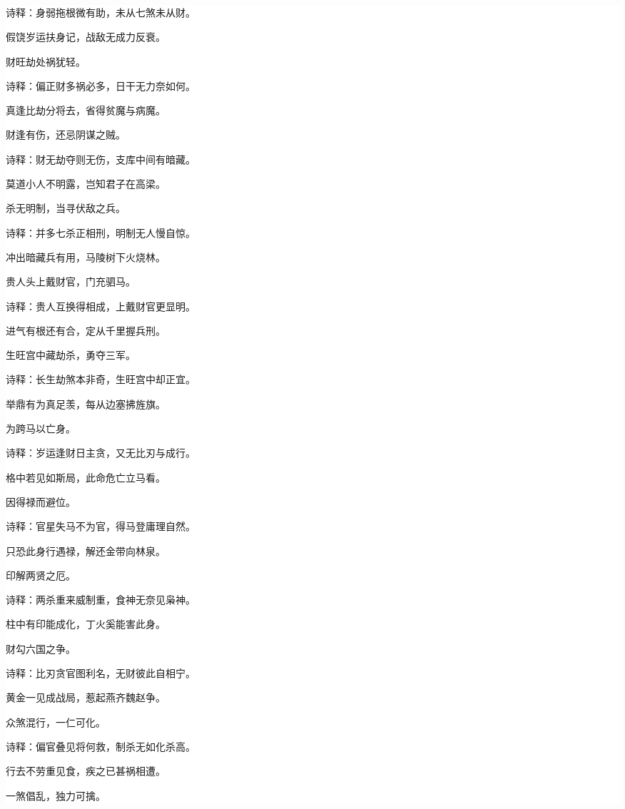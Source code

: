 诗释：身弱拖根微有助，未从七煞未从财。

假饶岁运扶身记，战敌无成力反衰。

财旺劫处祸犹轻。

诗释：偏正财多祸必多，日干无力奈如何。

真逢比劫分将去，省得贫魔与病魔。

财逢有伤，还忌阴谋之贼。

诗释：财无劫夺则无伤，支库中间有暗藏。

莫道小人不明露，岂知君子在高梁。

杀无明制，当寻伏敌之兵。

诗释：并多七杀正相刑，明制无人慢自惊。

冲出暗藏兵有用，马陵树下火烧林。

贵人头上戴财官，门充驷马。

诗释：贵人互换得相成，上戴财官更显明。

进气有根还有合，定从千里握兵刑。

生旺宫中藏劫杀，勇夺三军。

诗释：长生劫煞本非奇，生旺宫中却正宜。

举鼎有为真足羡，每从边塞拂旌旗。

为跨马以亡身。

诗释：岁运逢财日主贪，又无比刃与成行。

格中若见如斯局，此命危亡立马看。

因得禄而避位。

诗释：官星失马不为官，得马登庸理自然。

只恐此身行遇禄，解还金带向林泉。

印解两贤之厄。

诗释：两杀重来威制重，食神无奈见枭神。

柱中有印能成化，丁火奚能害此身。

财勾六国之争。

诗释：比刃贪官图利名，无财彼此自相宁。

黄金一见成战局，惹起燕齐魏赵争。

众煞混行，一仁可化。

诗释：偏官叠见将何救，制杀无如化杀高。

行去不劳重见食，疾之已甚祸相遭。

一煞倡乱，独力可擒。
